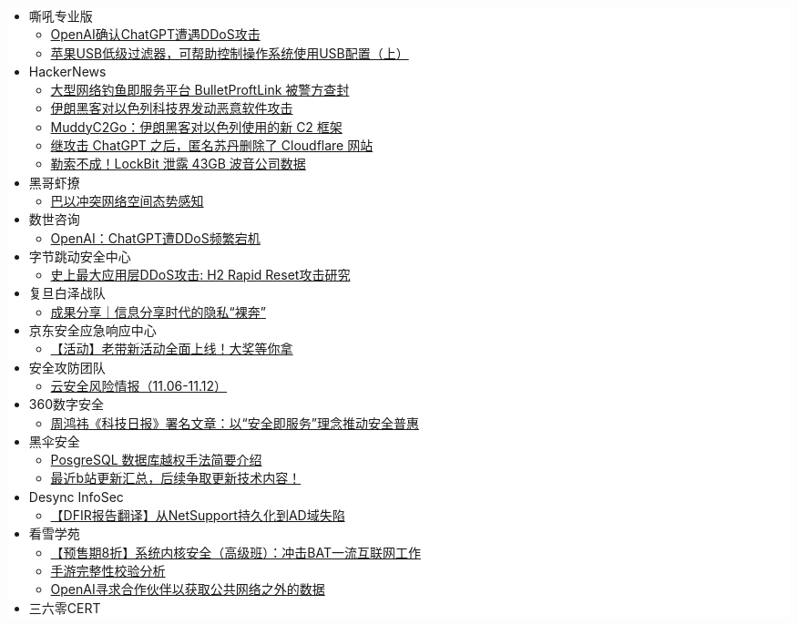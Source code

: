 - 嘶吼专业版
  - [OpenAI确认ChatGPT遭遇DDoS攻击](https://mp.weixin.qq.com/s?__biz=MzI0MDY1MDU4MQ==&mid=2247571054&idx=1&sn=255dfc74a18e1a3e32acf38e1a072d1c&chksm=e9140654de638f42a8e4ab672d7ba8f2d22b41b4d027f0c227f24ccc95d09ca0030ebcf26cf1&scene=58&subscene=0#rd)
  - [苹果USB低级过滤器，可帮助控制操作系统使用USB配置（上）](https://mp.weixin.qq.com/s?__biz=MzI0MDY1MDU4MQ==&mid=2247571054&idx=2&sn=ba85d057a665033b7fecacf5ff9f9380&chksm=e9140654de638f4230067507cb295d4f5ce63364dd8fc83817dd7bc1ec80d4fae87a4f54efd7&scene=58&subscene=0#rd)
- HackerNews
  - [大型网络钓鱼即服务平台 BulletProftLink 被警方查封](https://hackernews.cc/archives/46910)
  - [伊朗黑客对以色列科技界发动恶意软件攻击](https://hackernews.cc/archives/46908)
  - [MuddyC2Go：伊朗黑客对以色列使用的新 C2 框架](https://hackernews.cc/archives/46906)
  - [继攻击 ChatGPT 之后，匿名苏丹删除了 Cloudflare 网站](https://hackernews.cc/archives/46903)
  - [勒索不成！LockBit 泄露 43GB 波音公司数据](https://hackernews.cc/archives/46897)
- 黑哥虾撩
  - [巴以冲突网络空间态势感知](https://mp.weixin.qq.com/s?__biz=Mzg5OTU1NTEwMg==&mid=2247484081&idx=1&sn=5bb9c5ca1acba8ac747da1a95e136888&chksm=c050c8c0f72741d63b733a9112178673bef67788176514883889bf677fd9c699e7531b7d73b3&scene=58&subscene=0#rd)
- 数世咨询
  - [OpenAI：ChatGPT遭DDoS频繁宕机](https://mp.weixin.qq.com/s?__biz=MzkxNzA3MTgyNg==&mid=2247504957&idx=1&sn=d904540380ca2a6c3ff1e4cf6bd8bdca&chksm=c144a680f6332f962dffecdb8b4b67f0bb3287d2c966aa146eed1815d34e6b323322f8e50242&scene=58&subscene=0#rd)
- 字节跳动安全中心
  - [史上最大应用层DDoS攻击: H2 Rapid Reset攻击研究](https://mp.weixin.qq.com/s?__biz=MzUzMzcyMDYzMw==&mid=2247491759&idx=1&sn=2705aa3332ee1145ac607dba45b99e21&chksm=fa9d1bf9cdea92eff6d80fca5e9db7ebe686cc972d9461935ea4145b5f1bfb71e93413c479ca&scene=58&subscene=0#rd)
- 复旦白泽战队
  - [成果分享｜信息分享时代的隐私“裸奔”](https://mp.weixin.qq.com/s?__biz=MzU4NzUxOTI0OQ==&mid=2247487957&idx=1&sn=4c75b63f85483151a8c1598caddb54b8&chksm=fdeb95abca9c1cbd4556cecbb2ff0602b082985ebb102ce9c8634276524b98bf291fd4955ead&scene=58&subscene=0#rd)
- 京东安全应急响应中心
  - [【活动】老带新活动全面上线！大奖等你拿](https://mp.weixin.qq.com/s?__biz=MjM5OTk2MTMxOQ==&mid=2727836119&idx=1&sn=995ba6816807d35c8b7f92e3f51402d5&chksm=8050ae5fb72727499ca8b4862f479b2372245f2f0268f13794dd660e85016fd79d7c2cc50aaf&scene=58&subscene=0#rd)
- 安全攻防团队
  - [​云安全风险情报（11.06-11.12）](https://mp.weixin.qq.com/s?__biz=MzkzNTI4NjU1Mw==&mid=2247484755&idx=1&sn=35f5e4c399247bea7ce714a5c00b20df&chksm=c2b10725f5c68e33a358cf313912470e75eed613653356e7671713b78f97e05766af665ce09c&scene=58&subscene=0#rd)
- 360数字安全
  - [周鸿祎《科技日报》署名文章：以“安全即服务”理念推动安全普惠](https://mp.weixin.qq.com/s?__biz=MzA4MTg0MDQ4Nw==&mid=2247567495&idx=1&sn=8b19bd6d26247a56dea7fbcf5c7e921a&chksm=9f8d588fa8fad199f2f3c7345a08167baa577d1ed1c1b14344690beb772e80364e17b2e31b0b&scene=58&subscene=0#rd)
- 黑伞安全
  - [PosgreSQL 数据库越权手法简要介绍](https://mp.weixin.qq.com/s?__biz=MzU0MzkzOTYzOQ==&mid=2247488304&idx=1&sn=e1528a73861847e780fbf7ac7f69192b&chksm=fb029e68cc75177ea67045306e45fbc04228ca56078edfc37554c45394e692d1428762eab0b4&scene=58&subscene=0#rd)
  - [最近b站更新汇总，后续争取更新技术内容！](https://mp.weixin.qq.com/s?__biz=MzU0MzkzOTYzOQ==&mid=2247488304&idx=2&sn=e40e83151ec43fbc0478520d3ab59076&chksm=fb029e68cc75177e27a8ea7e83d56885194be4cb6470c75f6854fb07484a989da5e06dd8589a&scene=58&subscene=0#rd)
- Desync InfoSec
  - [【DFIR报告翻译】从NetSupport持久化到AD域失陷](https://mp.weixin.qq.com/s?__biz=MzkzMDE3ODc1Mw==&mid=2247487041&idx=1&sn=bc2c053fa48fe642f978fe084d8003dd&chksm=c27f7deff508f4f92b425ef2e220d5abd0727853e9ced7d5bfab72a7b611452f0e17576fefb4&scene=58&subscene=0#rd)
- 看雪学苑
  - [【预售期8折】系统内核安全（高级班）：冲击BAT一流互联网工作](https://mp.weixin.qq.com/s?__biz=MjM5NTc2MDYxMw==&mid=2458528362&idx=1&sn=a87d6fe6259d69fec386f950a1d54b3f&chksm=b18d1ae086fa93f66ad23915d94161d4fb006f0ad6c89c21c9abab87db008c15f0075e073a1b&scene=58&subscene=0#rd)
  - [手游完整性校验分析](https://mp.weixin.qq.com/s?__biz=MjM5NTc2MDYxMw==&mid=2458528362&idx=2&sn=126cec4525d5ed1189fe0b0e606cfd02&chksm=b18d1ae086fa93f645cb36baa15c4b756e21eec7ddd3704a8adb9faf063ffb8a57bd46419163&scene=58&subscene=0#rd)
  - [OpenAI寻求合作伙伴以获取公共网络之外的数据](https://mp.weixin.qq.com/s?__biz=MjM5NTc2MDYxMw==&mid=2458528362&idx=3&sn=7ab91dd550a561e95f1176efdb34cadc&chksm=b18d1ae086fa93f6b8487ca2cd4310a92cb9ae68d44c082a32dedf2a65ac2e37e4980b6ba24b&scene=58&subscene=0#rd)
- 三六零CERT